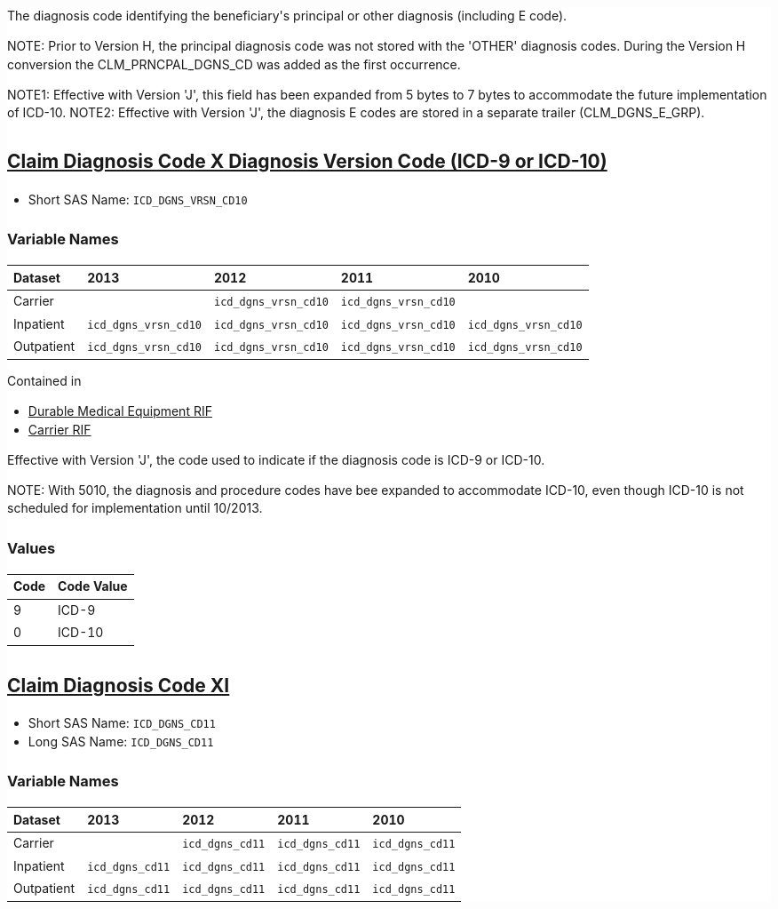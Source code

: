 The diagnosis code identifying the beneficiary's principal or other diagnosis (including E code).

NOTE: Prior to Version H, the principal diagnosis code was not stored with the 'OTHER' diagnosis codes. During the Version H conversion the CLM_PRNCPAL_DGNS_CD was added as the first occurrence.

NOTE1: Effective with Version 'J', this field has been expanded from 5 bytes to 7 bytes to accommodate the future implementation of ICD-10. NOTE2: Effective with Version 'J', the diagnosis E codes are stored in a separate trailer (CLM_DGNS_E_GRP).



## [Claim Diagnosis Code X Diagnosis Version Code (ICD-9 or ICD-10)](https://www.resdac.org/cms-data/variables/Claim-Diagnosis-Code-X-Diagnosis-Version-Code-ICD-9-or-ICD-10)

- Short SAS Name: `ICD_DGNS_VRSN_CD10`

<h3>Variable Names</h3>

| Dataset    | 2013                 | 2012                 | 2011                 | 2010                 |
|:-----------|:---------------------|:---------------------|:---------------------|:---------------------|
| Carrier    |                      | `icd_dgns_vrsn_cd10` | `icd_dgns_vrsn_cd10` |                      |
| Inpatient  | `icd_dgns_vrsn_cd10` | `icd_dgns_vrsn_cd10` | `icd_dgns_vrsn_cd10` | `icd_dgns_vrsn_cd10` |
| Outpatient | `icd_dgns_vrsn_cd10` | `icd_dgns_vrsn_cd10` | `icd_dgns_vrsn_cd10` | `icd_dgns_vrsn_cd10` |

Contained in

- [Durable Medical Equipment RIF](../dme-rif.md#data-documentation)
- [Carrier RIF](../carrier-rif.md#data-documentation)

Effective with Version 'J', the code used to indicate if the  diagnosis code is ICD-9 or ICD-10.

NOTE:  With 5010, the diagnosis and procedure codes have bee   expanded to accommodate ICD-10, even though ICD-10 is not  scheduled for  implementation until 10/2013.



<h3>Values</h3>

| Code   | Code Value   |
|:-------|:-------------|
| 9      | ICD-9        |
| 0      | ICD-10       |

## [Claim Diagnosis Code XI](https://www.resdac.org/cms-data/variables/Claim-Diagnosis-Code-XI)

- Short SAS Name: `ICD_DGNS_CD11`
- Long SAS Name: `ICD_DGNS_CD11`

<h3>Variable Names</h3>

| Dataset    | 2013            | 2012            | 2011            | 2010            |
|:-----------|:----------------|:----------------|:----------------|:----------------|
| Carrier    |                 | `icd_dgns_cd11` | `icd_dgns_cd11` | `icd_dgns_cd11` |
| Inpatient  | `icd_dgns_cd11` | `icd_dgns_cd11` | `icd_dgns_cd11` | `icd_dgns_cd11` |
| Outpatient | `icd_dgns_cd11` | `icd_dgns_cd11` | `icd_dgns_cd11` | `icd_dgns_cd11` |
